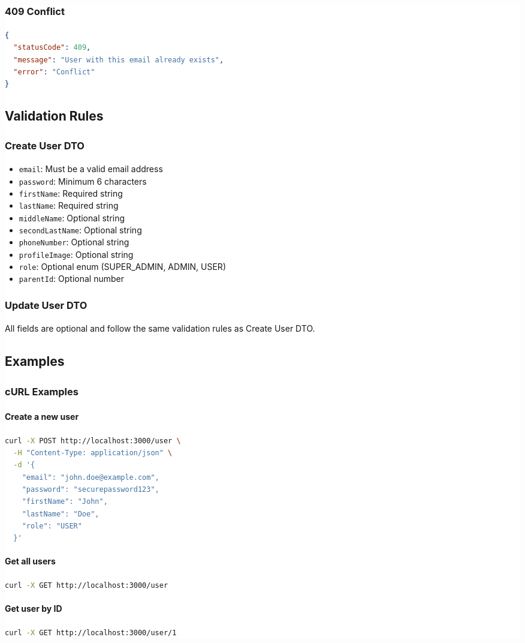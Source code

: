 ### 409 Conflict
```json
{
  "statusCode": 409,
  "message": "User with this email already exists",
  "error": "Conflict"
}
```

## Validation Rules

### Create User DTO
- `email`: Must be a valid email address
- `password`: Minimum 6 characters
- `firstName`: Required string
- `lastName`: Required string
- `middleName`: Optional string
- `secondLastName`: Optional string
- `phoneNumber`: Optional string
- `profileImage`: Optional string
- `role`: Optional enum (SUPER_ADMIN, ADMIN, USER)
- `parentId`: Optional number

### Update User DTO
All fields are optional and follow the same validation rules as Create User DTO.

## Examples

### cURL Examples

#### Create a new user
```bash
curl -X POST http://localhost:3000/user \
  -H "Content-Type: application/json" \
  -d '{
    "email": "john.doe@example.com",
    "password": "securepassword123",
    "firstName": "John",
    "lastName": "Doe",
    "role": "USER"
  }'
```

#### Get all users
```bash
curl -X GET http://localhost:3000/user
```

#### Get user by ID
```bash
curl -X GET http://localhost:3000/user/1
```
